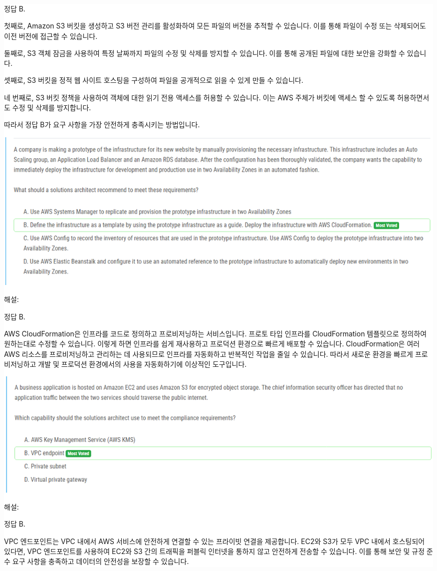 정답 B.

첫째로, Amazon S3 버킷을 생성하고 S3 버전 관리를 활성화하여 모든 파일의 버전을 추적할 수 있습니다. 이를 통해 파일이 수정 또는 삭제되어도 이전 버전에 접근할 수 있습니다.

둘째로, S3 객체 잠금을 사용하여 특정 날짜까지 파일의 수정 및 삭제를 방지할 수 있습니다. 이를 통해 공개된 파일에 대한 보안을 강화할 수 있습니다.

셋째로, S3 버킷을 정적 웹 사이트 호스팅을 구성하여 파일을 공개적으로 읽을 수 있게 만들 수 있습니다.

네 번째로, S3 버킷 정책을 사용하여 객체에 대한 읽기 전용 액세스를 허용할 수 있습니다. 이는 AWS 주체가 버킷에 액세스 할 수 있도록 허용하면서도 수정 및 삭제를 방지합니다.

따라서 정답 B가 요구 사항을 가장 안전하게 충족시키는 방법입니다.

![img_19.png](images/33일차/img_19.png)

해설:

정답 B.

AWS CloudFormation은 인프라를 코드로 정의하고 프로비저닝하는 서비스입니다. 프로토 타입 인프라를 CloudFormation 템플릿으로 정의하여 원하는대로 수정할 수 있습니다. 이렇게 하면 인프라를 쉽게 재사용하고 프로덕션 환경으로 빠르게 배포할 수 있습니다. CloudFormation은 여러 AWS 리소스를 프로비저닝하고 관리하는 데 사용되므로 인프라를 자동화하고 반복적인 작업을 줄일 수 있습니다. 따라서 새로운 환경을 빠르게 프로비저닝하고 개발 및 프로덕션 환경에서의 사용을 자동화하기에 이상적인 도구입니다.

![img_20.png](images/33일차/img_20.png)

해설:

정답 B.

VPC 엔드포인트는 VPC 내에서 AWS 서비스에 안전하게 연결할 수 있는 프라이빗 연결을 제공합니다. EC2와 S3가 모두 VPC 내에서 호스팅되어 있다면, VPC 엔드포인트를 사용하여 EC2와 S3 간의 트래픽을 퍼블릭 인터넷을 통하지 않고 안전하게 전송할 수 있습니다. 이를 통해 보안 및 규정 준수 요구 사항을 충족하고 데이터의 안전성을 보장할 수 있습니다.